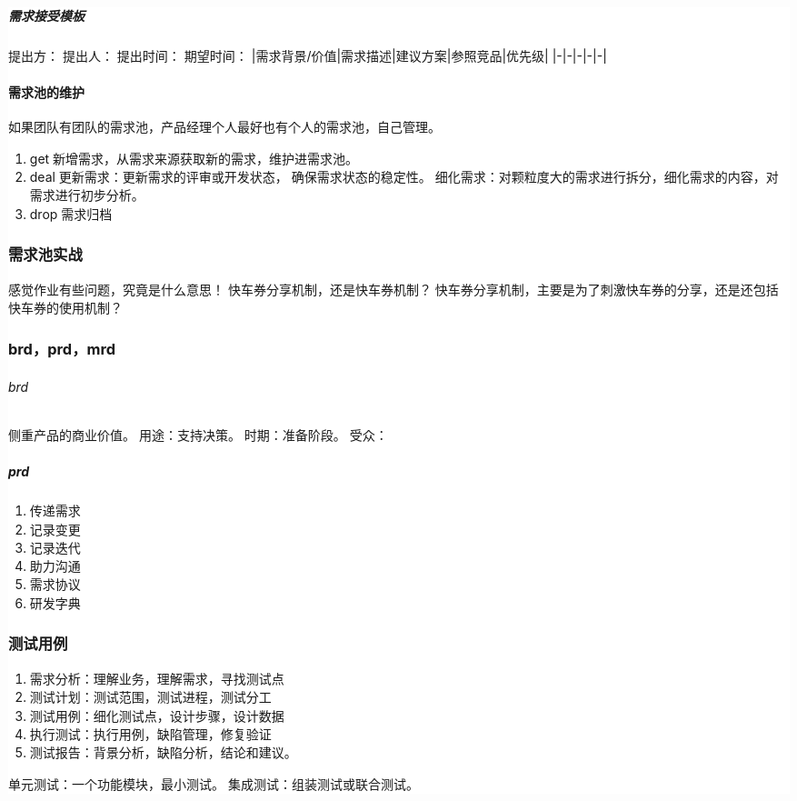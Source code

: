 ##### 需求接受模板
提出方：
提出人：
提出时间：
期望时间：
|需求背景/价值|需求描述|建议方案|参照竞品|优先级|
|-|-|-|-|-|

#### 需求池的维护
如果团队有团队的需求池，产品经理个人最好也有个人的需求池，自己管理。
1. get
新增需求，从需求来源获取新的需求，维护进需求池。
2. deal
更新需求：更新需求的评审或开发状态， 确保需求状态的稳定性。
细化需求：对颗粒度大的需求进行拆分，细化需求的内容，对需求进行初步分析。
3. drop
需求归档


### 需求池实战
感觉作业有些问题，究竟是什么意思！
快车券分享机制，还是快车券机制？
快车券分享机制，主要是为了刺激快车券的分享，还是还包括快车券的使用机制？


### brd，prd，mrd
###### brd
侧重产品的商业价值。
用途：支持决策。
时期：准备阶段。
受众：

##### prd
1. 传递需求
2. 记录变更
3. 记录迭代
4. 助力沟通
5. 需求协议
6. 研发字典

### 测试用例
1. 需求分析：理解业务，理解需求，寻找测试点
2. 测试计划：测试范围，测试进程，测试分工
3. 测试用例：细化测试点，设计步骤，设计数据
4. 执行测试：执行用例，缺陷管理，修复验证
5. 测试报告：背景分析，缺陷分析，结论和建议。

单元测试：一个功能模块，最小测试。
集成测试：组装测试或联合测试。
